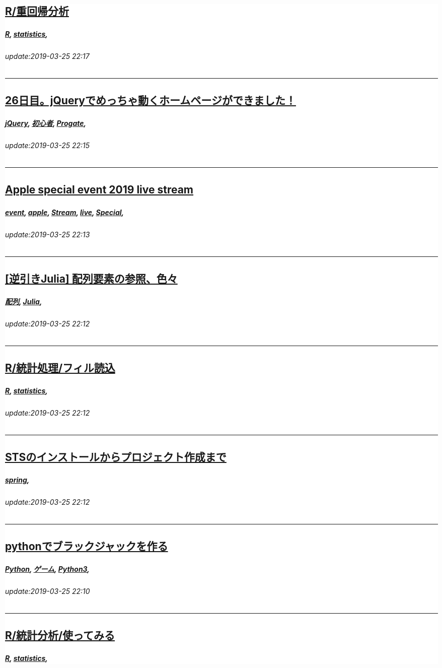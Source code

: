 ## [R/重回帰分析](https://qiita.com/harasakih/items/088e3d414f7ccb6740b9)
##### [R](https://qiita.com/tags/R), [statistics](https://qiita.com/tags/statistics), 
###### update:2019-03-25 22:17
---
## [26日目。jQueryでめっちゃ動くホームページができました！](https://qiita.com/robamimim/items/2f2d6a9cb38d5160e7be)
##### [jQuery](https://qiita.com/tags/jQuery), [初心者](https://qiita.com/tags/初心者), [Progate](https://qiita.com/tags/Progate), 
###### update:2019-03-25 22:15
---
## [Apple special event 2019 live stream](https://qiita.com/FlashScore/items/16c8432388048d5f907a)
##### [event](https://qiita.com/tags/event), [apple](https://qiita.com/tags/apple), [Stream](https://qiita.com/tags/Stream), [live](https://qiita.com/tags/live), [Special](https://qiita.com/tags/Special), 
###### update:2019-03-25 22:13
---
## [[逆引きJulia] 配列要素の参照、色々](https://qiita.com/tenfu2tea/items/e75559414ba7713b1f2d)
##### [配列](https://qiita.com/tags/配列), [Julia](https://qiita.com/tags/Julia), 
###### update:2019-03-25 22:12
---
## [R/統計処理/フィル読込](https://qiita.com/harasakih/items/0b5966adde62faeb542b)
##### [R](https://qiita.com/tags/R), [statistics](https://qiita.com/tags/statistics), 
###### update:2019-03-25 22:12
---
## [STSのインストールからプロジェクト作成まで](https://qiita.com/yakumo3390/items/2c26b4f27ac08d80e2ee)
##### [spring](https://qiita.com/tags/spring), 
###### update:2019-03-25 22:12
---
## [pythonでブラックジャックを作る](https://qiita.com/kneecat/items/c0d988e70eb32be009f5)
##### [Python](https://qiita.com/tags/Python), [ゲーム](https://qiita.com/tags/ゲーム), [Python3](https://qiita.com/tags/Python3), 
###### update:2019-03-25 22:10
---
## [R/統計分析/使ってみる](https://qiita.com/harasakih/items/3b7f794e0b785b9bdf3e)
##### [R](https://qiita.com/tags/R), [statistics](https://qiita.com/tags/statistics), 